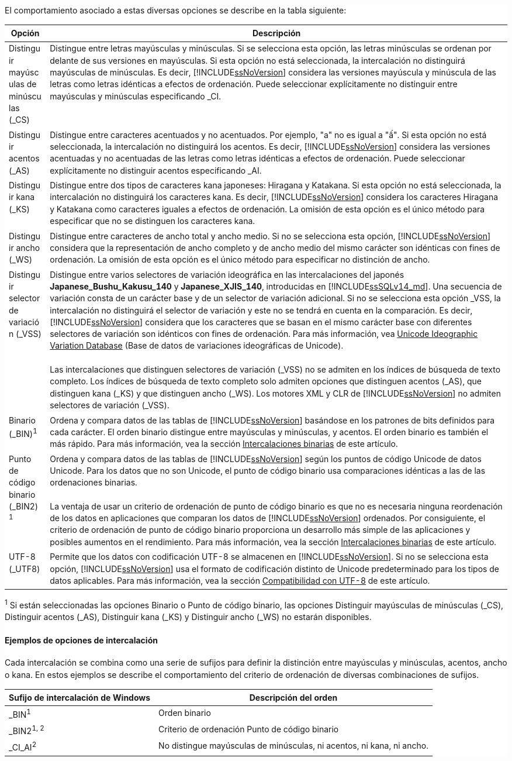 El comportamiento asociado a estas diversas opciones se describe en la tabla siguiente:    
    
|Opción|Descripción|    
|------------|-----------------|    
|Distinguir mayúsculas de minúsculas (\_CS)|Distingue entre letras mayúsculas y minúsculas. Si se selecciona esta opción, las letras minúsculas se ordenan por delante de sus versiones en mayúsculas. Si esta opción no está seleccionada, la intercalación no distinguirá mayúsculas de minúsculas. Es decir, [!INCLUDE[ssNoVersion](../../includes/ssnoversion-md.md)] considera las versiones mayúscula y minúscula de las letras como letras idénticas a efectos de ordenación. Puede seleccionar explícitamente no distinguir entre mayúsculas y minúsculas especificando \_CI.|   
|Distinguir acentos (\_AS)|Distingue entre caracteres acentuados y no acentuados. Por ejemplo, "a" no es igual a "ấ". Si esta opción no está seleccionada, la intercalación no distinguirá los acentos. Es decir, [!INCLUDE[ssNoVersion](../../includes/ssnoversion-md.md)] considera las versiones acentuadas y no acentuadas de las letras como letras idénticas a efectos de ordenación. Puede seleccionar explícitamente no distinguir acentos especificando \_AI.|    
|Distinguir kana (\_KS)|Distingue entre dos tipos de caracteres kana japoneses: Hiragana y Katakana. Si esta opción no está seleccionada, la intercalación no distinguirá los caracteres kana. Es decir, [!INCLUDE[ssNoVersion](../../includes/ssnoversion-md.md)] considera los caracteres Hiragana y Katakana como caracteres iguales a efectos de ordenación. La omisión de esta opción es el único método para especificar que no se distinguen los caracteres kana.|   
|Distinguir ancho (\_WS)|Distingue entre caracteres de ancho total y ancho medio. Si no se selecciona esta opción, [!INCLUDE[ssNoVersion](../../includes/ssnoversion-md.md)] considera que la representación de ancho completo y de ancho medio del mismo carácter son idénticas con fines de ordenación. La omisión de esta opción es el único método para especificar no distinción de ancho.|  
|Distinguir selector de variación (\_VSS)|Distingue entre varios selectores de variación ideográfica en las intercalaciones del japonés **Japanese_Bushu_Kakusu_140** y **Japanese_XJIS_140**, introducidas en [!INCLUDE[ssSQLv14_md](../../includes/sssqlv14-md.md)]. Una secuencia de variación consta de un carácter base y de un selector de variación adicional. Si no se selecciona esta opción \_VSS, la intercalación no distinguirá el selector de variación y este no se tendrá en cuenta en la comparación. Es decir, [!INCLUDE[ssNoVersion](../../includes/ssnoversion-md.md)] considera que los caracteres que se basan en el mismo carácter base con diferentes selectores de variación son idénticos con fines de ordenación. Para más información, vea [Unicode Ideographic Variation Database](https://www.unicode.org/reports/tr37/) (Base de datos de variaciones ideográficas de Unicode).<br/><br/> Las intercalaciones que distinguen selectores de variación (\_VSS) no se admiten en los índices de búsqueda de texto completo. Los índices de búsqueda de texto completo solo admiten opciones que distinguen acentos (\_AS), que distinguen kana (\_KS) y que distinguen ancho (\_WS). Los motores XML y CLR de [!INCLUDE[ssNoVersion](../../includes/ssnoversion-md.md)] no admiten selectores de variación (\_VSS).|      
|Binario (\_BIN)<sup>1</sup>|Ordena y compara datos de las tablas de [!INCLUDE[ssNoVersion](../../includes/ssnoversion-md.md)] basándose en los patrones de bits definidos para cada carácter. El orden binario distingue entre mayúsculas y minúsculas, y acentos. El orden binario es también el más rápido. Para más información, vea la sección [Intercalaciones binarias](#Binary-collations) de este artículo.|      
|Punto de código binario (\_BIN2)<sup>1</sup> | Ordena y compara datos de las tablas de [!INCLUDE[ssNoVersion](../../includes/ssnoversion-md.md)] según los puntos de código Unicode de datos Unicode. Para los datos que no son Unicode, el punto de código binario usa comparaciones idénticas a las de las ordenaciones binarias.<br/><br/> La ventaja de usar un criterio de ordenación de punto de código binario es que no es necesaria ninguna reordenación de los datos en aplicaciones que comparan los datos de [!INCLUDE[ssNoVersion](../../includes/ssnoversion-md.md)] ordenados. Por consiguiente, el criterio de ordenación de punto de código binario proporciona un desarrollo más simple de las aplicaciones y posibles aumentos en el rendimiento. Para más información, vea la sección [Intercalaciones binarias](#Binary-collations) de este artículo.|
|UTF-8 (\_UTF8)|Permite que los datos con codificación UTF-8 se almacenen en [!INCLUDE[ssNoVersion](../../includes/ssnoversion-md.md)]. Si no se selecciona esta opción, [!INCLUDE[ssNoVersion](../../includes/ssnoversion-md.md)] usa el formato de codificación distinto de Unicode predeterminado para los tipos de datos aplicables. Para más información, vea la sección [Compatibilidad con UTF-8](#utf8) de este artículo.| 

<sup>1</sup> Si están seleccionadas las opciones Binario o Punto de código binario, las opciones Distinguir mayúsculas de minúsculas (\_CS), Distinguir acentos (\_AS), Distinguir kana (\_KS) y Distinguir ancho (\_WS) no estarán disponibles.      

#### <a name="examples-of-collation-options"></a>Ejemplos de opciones de intercalación
Cada intercalación se combina como una serie de sufijos para definir la distinción entre mayúsculas y minúsculas, acentos, ancho o kana. En estos ejemplos se describe el comportamiento del criterio de ordenación de diversas combinaciones de sufijos.

|Sufijo de intercalación de Windows|Descripción del orden|
|------------|-----------------| 
|\_BIN<sup>1</sup>|Orden binario|
|\_BIN2<sup>1, 2</sup>|Criterio de ordenación Punto de código binario|
|\_CI_AI<sup>2</sup>|No distingue mayúsculas de minúsculas, ni acentos, ni kana, ni ancho.|